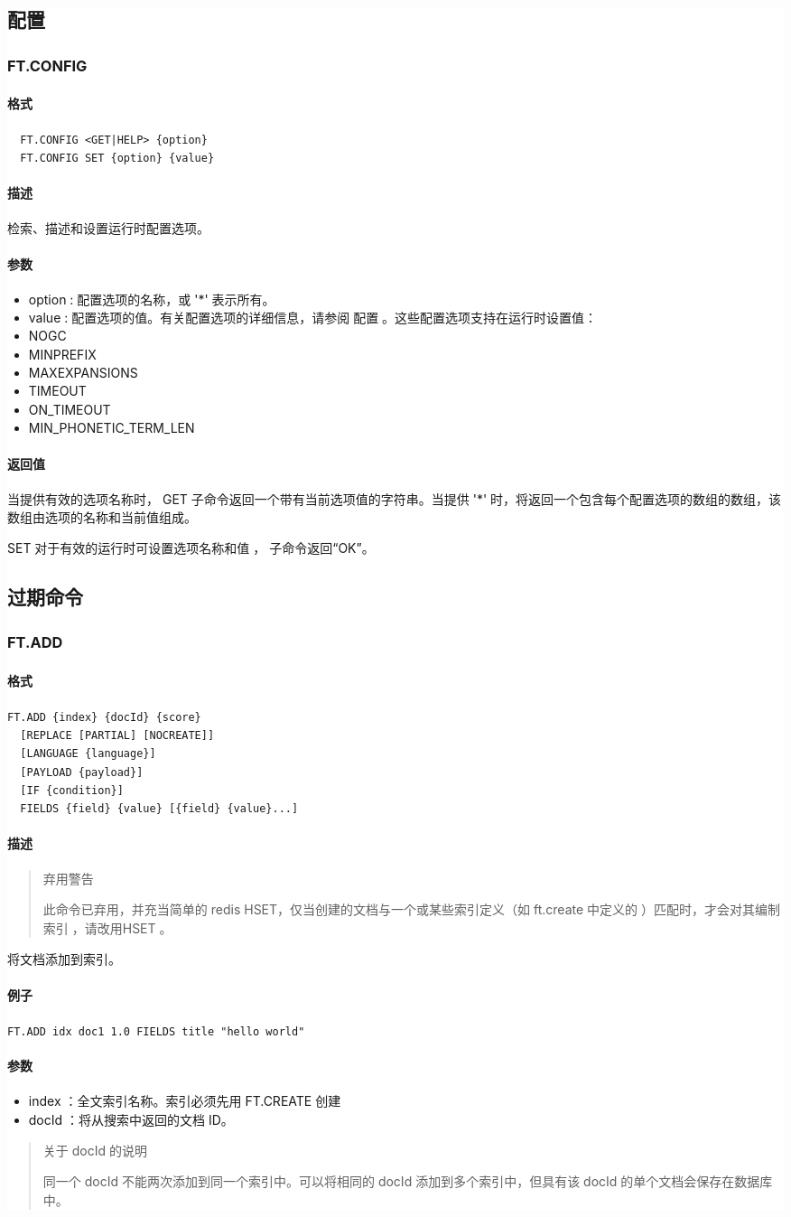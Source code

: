## 配置 
### FT.CONFIG
#### 格式 

	  FT.CONFIG <GET|HELP> {option}
	  FT.CONFIG SET {option} {value}
#### 描述 
检索、描述和设置运行时配置选项。

#### 参数 
- option : 配置选项的名称，或 '*' 表示所有。
- value : 配置选项的值。有关配置选项的详细信息，请参阅 配置 。这些配置选项支持在运行时设置值：
- NOGC
- MINPREFIX
- MAXEXPANSIONS
- TIMEOUT
- ON_TIMEOUT
- MIN_PHONETIC_TERM_LEN

#### 返回值
当提供有效的选项名称时， GET 子命令返回一个带有当前选项值的字符串。当提供 '*' 时，将返回一个包含每个配置选项的数组的数组，该数组由选项的名称和当前值组成。

SET 对于有效的运行时可设置选项名称和值 ， 子命令返回“OK”。

## 过期命令
### FT.ADD
#### 格式 

	FT.ADD {index} {docId} {score}
	  [REPLACE [PARTIAL] [NOCREATE]]
	  [LANGUAGE {language}]
	  [PAYLOAD {payload}]
	  [IF {condition}]
	  FIELDS {field} {value} [{field} {value}...]
#### 描述 
>弃用警告
>
>此命令已弃用，并充当简单的 redis HSET，仅当创建的文档与一个或某些索引定义（如 ft.create 中定义的 ）匹配时，才会对其编制索引 ，请改用HSET 。

将文档添加到索引。

#### 例子 

	FT.ADD idx doc1 1.0 FIELDS title "hello world"
#### 参数 
- index ：全文索引名称。索引必须先用 FT.CREATE 创建
- docId ：将从搜索中返回的文档 ID。

>关于 docId 的说明
>
>同一个 docId 不能两次添加到同一个索引中。可以将相同的 docId 添加到多个索引中，但具有该 docId 的单个文档会保存在数据库中。
